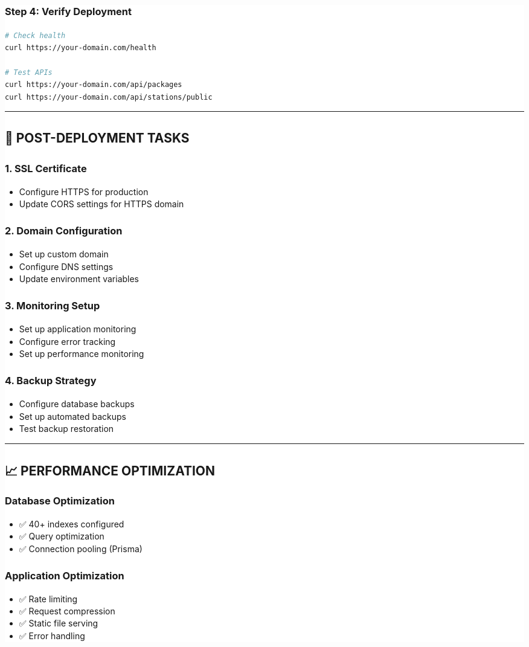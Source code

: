 ### **Step 4: Verify Deployment**

```bash
# Check health
curl https://your-domain.com/health

# Test APIs
curl https://your-domain.com/api/packages
curl https://your-domain.com/api/stations/public
```

---

## 🔧 **POST-DEPLOYMENT TASKS**

### **1. SSL Certificate**
- Configure HTTPS for production
- Update CORS settings for HTTPS domain

### **2. Domain Configuration**
- Set up custom domain
- Configure DNS settings
- Update environment variables

### **3. Monitoring Setup**
- Set up application monitoring
- Configure error tracking
- Set up performance monitoring

### **4. Backup Strategy**
- Configure database backups
- Set up automated backups
- Test backup restoration

---

## 📈 **PERFORMANCE OPTIMIZATION**

### **Database Optimization**
- ✅ 40+ indexes configured
- ✅ Query optimization
- ✅ Connection pooling (Prisma)

### **Application Optimization**
- ✅ Rate limiting
- ✅ Request compression
- ✅ Static file serving
- ✅ Error handling
